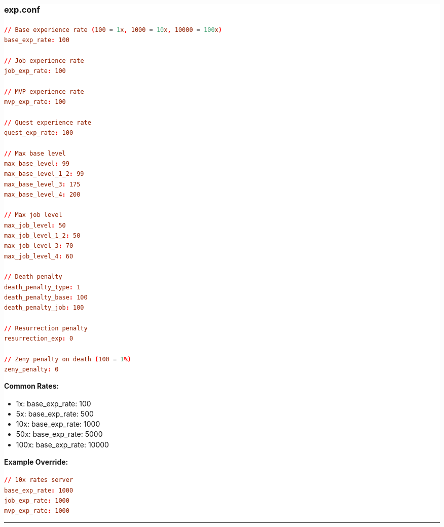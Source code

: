 ### exp.conf

```conf
// Base experience rate (100 = 1x, 1000 = 10x, 10000 = 100x)
base_exp_rate: 100

// Job experience rate
job_exp_rate: 100

// MVP experience rate
mvp_exp_rate: 100

// Quest experience rate
quest_exp_rate: 100

// Max base level
max_base_level: 99
max_base_level_1_2: 99
max_base_level_3: 175
max_base_level_4: 200

// Max job level
max_job_level: 50
max_job_level_1_2: 50
max_job_level_3: 70
max_job_level_4: 60

// Death penalty
death_penalty_type: 1
death_penalty_base: 100
death_penalty_job: 100

// Resurrection penalty
resurrection_exp: 0

// Zeny penalty on death (100 = 1%)
zeny_penalty: 0
```

**Common Rates:**
- 1x: base_exp_rate: 100
- 5x: base_exp_rate: 500
- 10x: base_exp_rate: 1000
- 50x: base_exp_rate: 5000
- 100x: base_exp_rate: 10000

**Example Override:**
```conf
// 10x rates server
base_exp_rate: 1000
job_exp_rate: 1000
mvp_exp_rate: 1000
```

---
